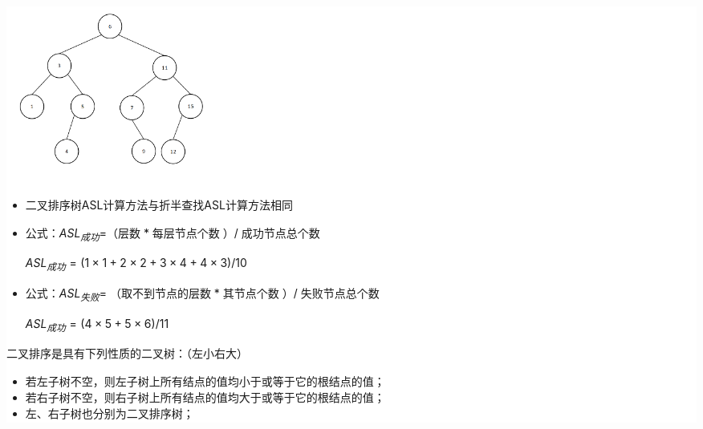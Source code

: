 <img src="assets/e8271945.png" style="zoom:30%;" />

- 二叉排序树ASL计算方法与折半查找ASL计算方法相同

- 公式：$ASL_{成功}$=（层数 * 每层节点个数 ）/ 成功节点总个数

  $ASL_{成功}=(1\times1+2\times 2+3\times 4+4\times 3) / 10$

- 公式：$ASL_{失败}=$ （取不到节点的层数 * 其节点个数 ）/ 失败节点总个数

  $ASL_{成功}=(4\times 5+5\times 6) / 11$ 

二叉排序是具有下列性质的二叉树：（左小右大）

- 若左子树不空，则左子树上所有结点的值均小于或等于它的根结点的值；
- 若右子树不空，则右子树上所有结点的值均大于或等于它的根结点的值；
- 左、右子树也分别为二叉排序树；

